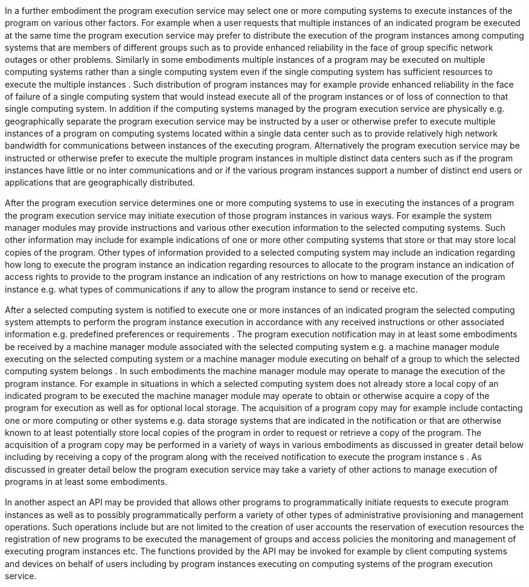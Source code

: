 In a further embodiment the program execution service may select one or more computing systems to execute instances of the program on various other factors. For example when a user requests that multiple instances of an indicated program be executed at the same time the program execution service may prefer to distribute the execution of the program instances among computing systems that are members of different groups such as to provide enhanced reliability in the face of group specific network outages or other problems. Similarly in some embodiments multiple instances of a program may be executed on multiple computing systems rather than a single computing system even if the single computing system has sufficient resources to execute the multiple instances . Such distribution of program instances may for example provide enhanced reliability in the face of failure of a single computing system that would instead execute all of the program instances or of loss of connection to that single computing system. In addition if the computing systems managed by the program execution service are physically e.g. geographically separate the program execution service may be instructed by a user or otherwise prefer to execute multiple instances of a program on computing systems located within a single data center such as to provide relatively high network bandwidth for communications between instances of the executing program. Alternatively the program execution service may be instructed or otherwise prefer to execute the multiple program instances in multiple distinct data centers such as if the program instances have little or no inter communications and or if the various program instances support a number of distinct end users or applications that are geographically distributed.

After the program execution service determines one or more computing systems to use in executing the instances of a program the program execution service may initiate execution of those program instances in various ways. For example the system manager modules may provide instructions and various other execution information to the selected computing systems. Such other information may include for example indications of one or more other computing systems that store or that may store local copies of the program. Other types of information provided to a selected computing system may include an indication regarding how long to execute the program instance an indication regarding resources to allocate to the program instance an indication of access rights to provide to the program instance an indication of any restrictions on how to manage execution of the program instance e.g. what types of communications if any to allow the program instance to send or receive etc.

After a selected computing system is notified to execute one or more instances of an indicated program the selected computing system attempts to perform the program instance execution in accordance with any received instructions or other associated information e.g. predefined preferences or requirements . The program execution notification may in at least some embodiments be received by a machine manager module associated with the selected computing system e.g. a machine manager module executing on the selected computing system or a machine manager module executing on behalf of a group to which the selected computing system belongs . In such embodiments the machine manager module may operate to manage the execution of the program instance. For example in situations in which a selected computing system does not already store a local copy of an indicated program to be executed the machine manager module may operate to obtain or otherwise acquire a copy of the program for execution as well as for optional local storage. The acquisition of a program copy may for example include contacting one or more computing or other systems e.g. data storage systems that are indicated in the notification or that are otherwise known to at least potentially store local copies of the program in order to request or retrieve a copy of the program. The acquisition of a program copy may be performed in a variety of ways in various embodiments as discussed in greater detail below including by receiving a copy of the program along with the received notification to execute the program instance s . As discussed in greater detail below the program execution service may take a variety of other actions to manage execution of programs in at least some embodiments.

In another aspect an API may be provided that allows other programs to programmatically initiate requests to execute program instances as well as to possibly programmatically perform a variety of other types of administrative provisioning and management operations. Such operations include but are not limited to the creation of user accounts the reservation of execution resources the registration of new programs to be executed the management of groups and access policies the monitoring and management of executing program instances etc. The functions provided by the API may be invoked for example by client computing systems and devices on behalf of users including by program instances executing on computing systems of the program execution service.
